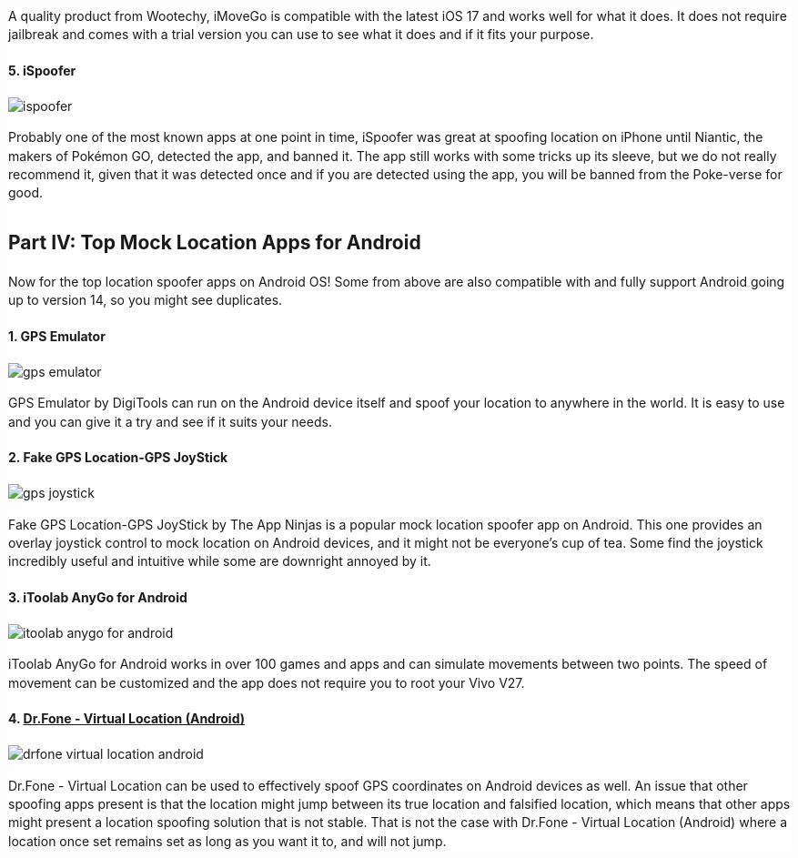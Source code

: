 A quality product from Wootechy, iMoveGo is compatible with the latest iOS 17 and works well for what it does. It does not require jailbreak and comes with a trial version you can use to see what it does and if it fits your purpose.

#### 5\. iSpoofer

![ispoofer](https://images.wondershare.com/drfone/article/2023/12/mock-location-6.jpg)

Probably one of the most known apps at one point in time, iSpoofer was great at spoofing location on iPhone until Niantic, the makers of Pokémon GO, detected the app, and banned it. The app still works with some tricks up its sleeve, but we do not really recommend it, given that it was detected once and if you are detected using the app, you will be banned from the Poke-verse for good.



## Part IV: Top Mock Location Apps for Android

Now for the top location spoofer apps on Android OS! Some from above are also compatible with and fully support Android going up to version 14, so you might see duplicates.

#### 1\. GPS Emulator

![gps emulator](https://images.wondershare.com/drfone/article/2023/12/mock-location-7.jpg)

GPS Emulator by DigiTools can run on the Android device itself and spoof your location to anywhere in the world. It is easy to use and you can give it a try and see if it suits your needs.

#### 2\. Fake GPS Location-GPS JoyStick

![gps joystick](https://images.wondershare.com/drfone/article/2023/12/mock-location-8.jpg)

Fake GPS Location-GPS JoyStick by The App Ninjas is a popular mock location spoofer app on Android. This one provides an overlay joystick control to mock location on Android devices, and it might not be everyone’s cup of tea. Some find the joystick incredibly useful and intuitive while some are downright annoyed by it.

#### 3\. iToolab AnyGo for Android

![itoolab anygo for android](https://images.wondershare.com/drfone/article/2023/12/mock-location-9.jpg)

iToolab AnyGo for Android works in over 100 games and apps and can simulate movements between two points. The speed of movement can be customized and the app does not require you to root your Vivo V27.

#### 4\. [Dr.Fone - Virtual Location (Android)](https://tools.techidaily.com/wondershare/drfone/virtual-location-changer/)

![drfone virtual location android](https://images.wondershare.com/drfone/article/2023/12/mock-location-android.jpg)

Dr.Fone - Virtual Location can be used to effectively spoof GPS coordinates on Android devices as well. An issue that other spoofing apps present is that the location might jump between its true location and falsified location, which means that other apps might present a location spoofing solution that is not stable. That is not the case with Dr.Fone - Virtual Location (Android) where a location once set remains set as long as you want it to, and will not jump.
